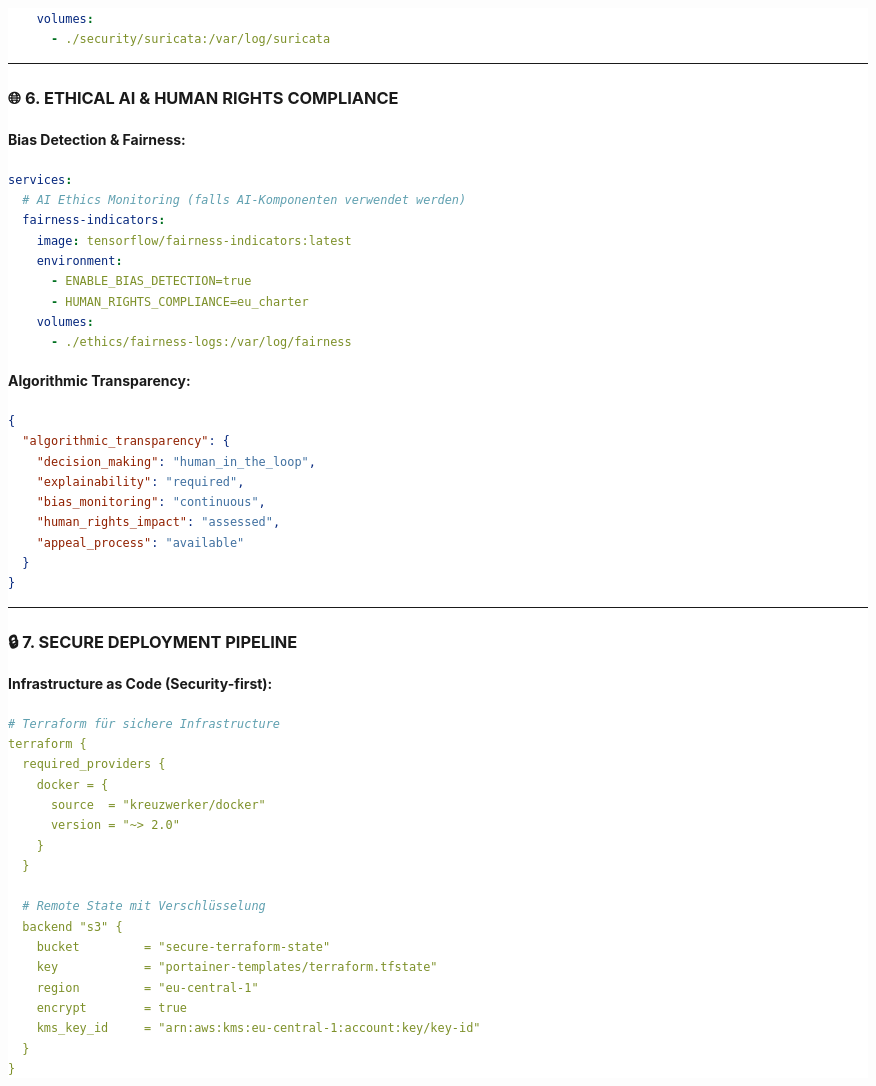 ```yaml
    volumes:
      - ./security/suricata:/var/log/suricata
```

---

### 🌐 **6. ETHICAL AI & HUMAN RIGHTS COMPLIANCE**

#### Bias Detection & Fairness:
```yaml
services:
  # AI Ethics Monitoring (falls AI-Komponenten verwendet werden)
  fairness-indicators:
    image: tensorflow/fairness-indicators:latest
    environment:
      - ENABLE_BIAS_DETECTION=true
      - HUMAN_RIGHTS_COMPLIANCE=eu_charter
    volumes:
      - ./ethics/fairness-logs:/var/log/fairness
```

#### Algorithmic Transparency:
```json
{
  "algorithmic_transparency": {
    "decision_making": "human_in_the_loop",
    "explainability": "required",
    "bias_monitoring": "continuous",
    "human_rights_impact": "assessed",
    "appeal_process": "available"
  }
}
```

---

### 🔒 **7. SECURE DEPLOYMENT PIPELINE**

#### Infrastructure as Code (Security-first):
```yaml
# Terraform für sichere Infrastructure
terraform {
  required_providers {
    docker = {
      source  = "kreuzwerker/docker"
      version = "~> 2.0"
    }
  }
  
  # Remote State mit Verschlüsselung
  backend "s3" {
    bucket         = "secure-terraform-state"
    key            = "portainer-templates/terraform.tfstate"
    region         = "eu-central-1"
    encrypt        = true
    kms_key_id     = "arn:aws:kms:eu-central-1:account:key/key-id"
  }
}
```

